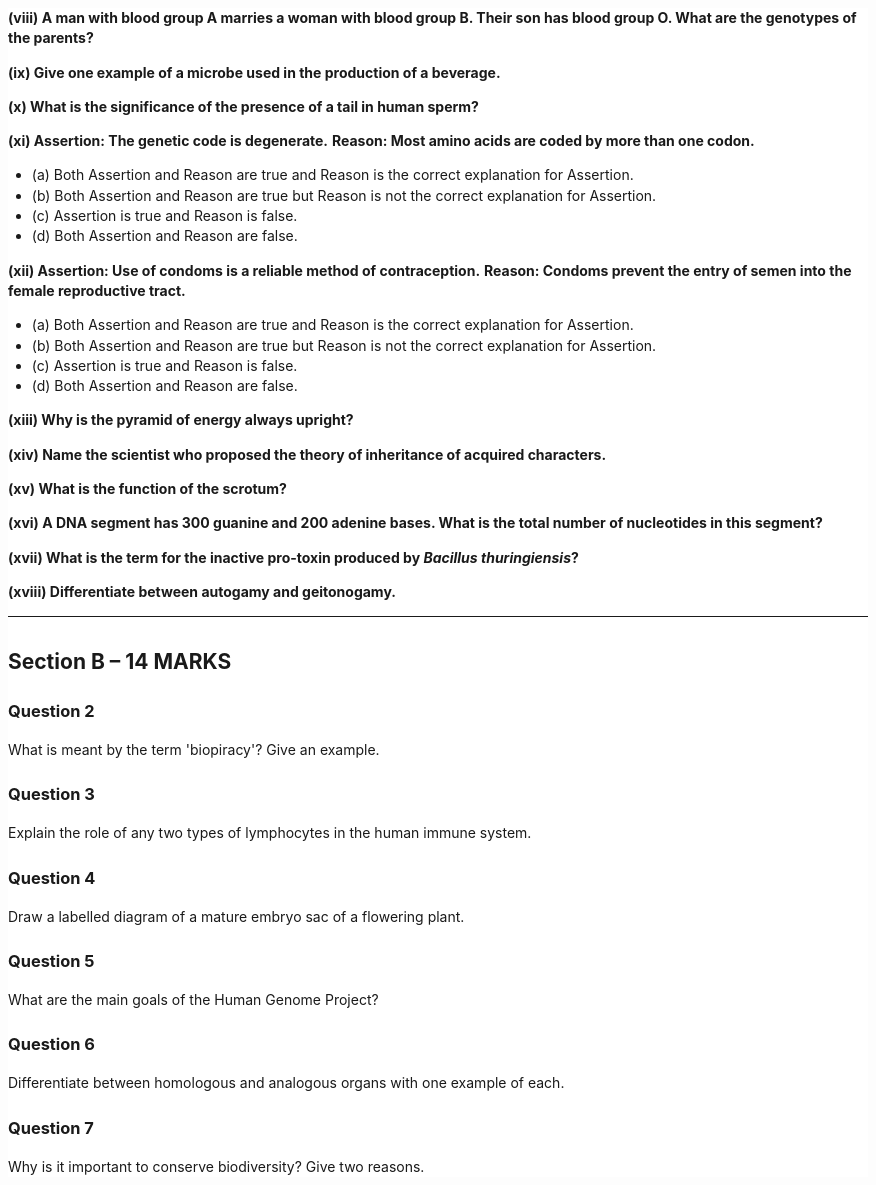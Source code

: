 **(viii) A man with blood group A marries a woman with blood group B. Their son has blood group O. What are the genotypes of the parents?**

**(ix) Give one example of a microbe used in the production of a beverage.**

**(x) What is the significance of the presence of a tail in human sperm?**

**(xi) Assertion: The genetic code is degenerate.**
**Reason: Most amino acids are coded by more than one codon.**
*   (a) Both Assertion and Reason are true and Reason is the correct explanation for Assertion.
*   (b) Both Assertion and Reason are true but Reason is not the correct explanation for Assertion.
*   (c) Assertion is true and Reason is false.
*   (d) Both Assertion and Reason are false.

**(xii) Assertion: Use of condoms is a reliable method of contraception.**
**Reason: Condoms prevent the entry of semen into the female reproductive tract.**
*   (a) Both Assertion and Reason are true and Reason is the correct explanation for Assertion.
*   (b) Both Assertion and Reason are true but Reason is not the correct explanation for Assertion.
*   (c) Assertion is true and Reason is false.
*   (d) Both Assertion and Reason are false.

**(xiii) Why is the pyramid of energy always upright?**

**(xiv) Name the scientist who proposed the theory of inheritance of acquired characters.**

**(xv) What is the function of the scrotum?**

**(xvi) A DNA segment has 300 guanine and 200 adenine bases. What is the total number of nucleotides in this segment?**

**(xvii) What is the term for the inactive pro-toxin produced by *Bacillus thuringiensis*?**

**(xviii) Differentiate between autogamy and geitonogamy.**

---

## Section B – 14 MARKS

### Question 2
What is meant by the term 'biopiracy'? Give an example.

### Question 3
Explain the role of any two types of lymphocytes in the human immune system.

### Question 4
Draw a labelled diagram of a mature embryo sac of a flowering plant.

### Question 5
What are the main goals of the Human Genome Project?

### Question 6
Differentiate between homologous and analogous organs with one example of each.

### Question 7
Why is it important to conserve biodiversity? Give two reasons.
